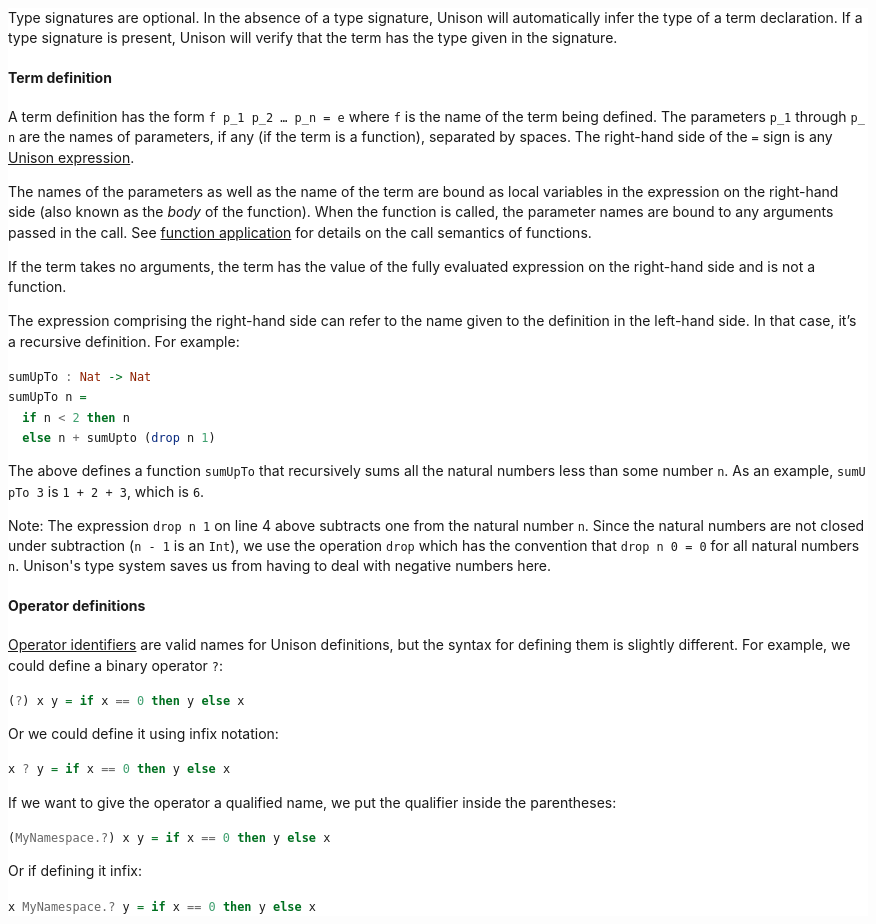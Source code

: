 Type signatures are optional. In the absence of a type signature, Unison will automatically infer the type of a term declaration. If a type signature is present, Unison will verify that the term has the type given in the signature.

#### Term definition
A term definition has the form `f p_1 p_2 … p_n = e` where `f` is the name of the term being defined. The parameters `p_1` through `p_n` are the names of parameters, if any (if the term is a function), separated by spaces. The right-hand side of the `=` sign is any [Unison expression](#unison-expressions).

The names of the parameters as well as the name of the term are bound as local variables in the expression on the right-hand side (also known as the _body_ of the function). When the function is called, the parameter names are bound to any arguments passed in the call. See [function application](#function-application) for details on the call semantics of functions.

If the term takes no arguments, the term has the value of the fully evaluated expression on the right-hand side and is not a function.

The expression comprising the right-hand side can refer to the name given to the definition in the left-hand side. In that case, it’s a recursive definition. For example:

``` Haskell
sumUpTo : Nat -> Nat
sumUpTo n = 
  if n < 2 then n 
  else n + sumUpto (drop n 1)
```

The above defines a function `sumUpTo` that recursively sums all the natural numbers less than some number `n`. As an example, `sumUpTo 3` is `1 + 2 + 3`, which is `6`.

Note: The expression `drop n 1` on line 4 above subtracts one from the natural number `n`. Since the natural numbers are not closed under subtraction (`n - 1` is an `Int`), we use the operation `drop` which has the convention that `drop n 0 = 0` for all natural numbers `n`. Unison's type system saves us from having to deal with negative numbers here.

#### Operator definitions
[Operator identifiers](#identifiers) are valid names for Unison definitions, but the syntax for defining them is slightly different. For example, we could define a binary operator `?`:

``` Haskell
(?) x y = if x == 0 then y else x 
```

Or we could define it using infix notation:

``` haskell
x ? y = if x == 0 then y else x
```

If we want to give the operator a qualified name, we put the qualifier inside the parentheses:

``` Haskell
(MyNamespace.?) x y = if x == 0 then y else x 
```

Or if defining it infix:

``` haskell
x MyNamespace.? y = if x == 0 then y else x
```
